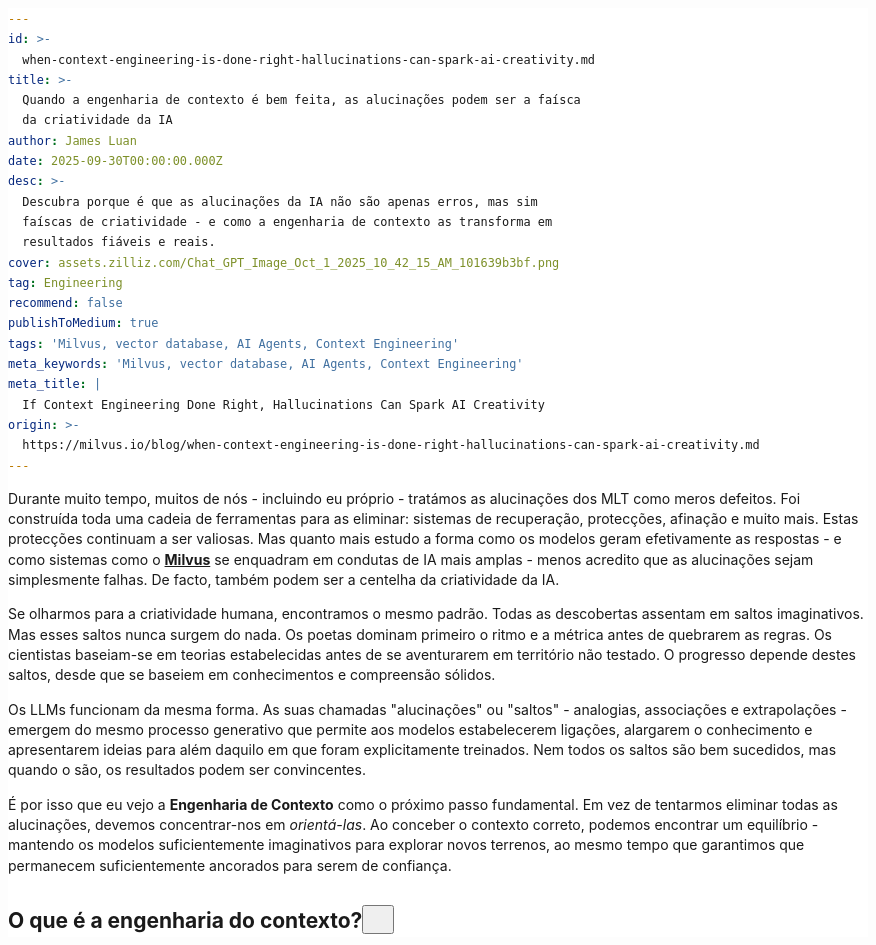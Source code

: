 ```yaml
---
id: >-
  when-context-engineering-is-done-right-hallucinations-can-spark-ai-creativity.md
title: >-
  Quando a engenharia de contexto é bem feita, as alucinações podem ser a faísca
  da criatividade da IA
author: James Luan
date: 2025-09-30T00:00:00.000Z
desc: >-
  Descubra porque é que as alucinações da IA não são apenas erros, mas sim
  faíscas de criatividade - e como a engenharia de contexto as transforma em
  resultados fiáveis e reais.
cover: assets.zilliz.com/Chat_GPT_Image_Oct_1_2025_10_42_15_AM_101639b3bf.png
tag: Engineering
recommend: false
publishToMedium: true
tags: 'Milvus, vector database, AI Agents, Context Engineering'
meta_keywords: 'Milvus, vector database, AI Agents, Context Engineering'
meta_title: |
  If Context Engineering Done Right, Hallucinations Can Spark AI Creativity
origin: >-
  https://milvus.io/blog/when-context-engineering-is-done-right-hallucinations-can-spark-ai-creativity.md
---
```

<p>Durante muito tempo, muitos de nós - incluindo eu próprio - tratámos as alucinações dos MLT como meros defeitos. Foi construída toda uma cadeia de ferramentas para as eliminar: sistemas de recuperação, protecções, afinação e muito mais. Estas protecções continuam a ser valiosas. Mas quanto mais estudo a forma como os modelos geram efetivamente as respostas - e como sistemas como o <a href="https://milvus.io/"><strong>Milvus</strong></a> se enquadram em condutas de IA mais amplas - menos acredito que as alucinações sejam simplesmente falhas. De facto, também podem ser a centelha da criatividade da IA.</p>
<p>Se olharmos para a criatividade humana, encontramos o mesmo padrão. Todas as descobertas assentam em saltos imaginativos. Mas esses saltos nunca surgem do nada. Os poetas dominam primeiro o ritmo e a métrica antes de quebrarem as regras. Os cientistas baseiam-se em teorias estabelecidas antes de se aventurarem em território não testado. O progresso depende destes saltos, desde que se baseiem em conhecimentos e compreensão sólidos.</p>
<p>Os LLMs funcionam da mesma forma. As suas chamadas "alucinações" ou "saltos" - analogias, associações e extrapolações - emergem do mesmo processo generativo que permite aos modelos estabelecerem ligações, alargarem o conhecimento e apresentarem ideias para além daquilo em que foram explicitamente treinados. Nem todos os saltos são bem sucedidos, mas quando o são, os resultados podem ser convincentes.</p>
<p>É por isso que eu vejo a <strong>Engenharia de Contexto</strong> como o próximo passo fundamental. Em vez de tentarmos eliminar todas as alucinações, devemos concentrar-nos em <em>orientá-las</em>. Ao conceber o contexto correto, podemos encontrar um equilíbrio - mantendo os modelos suficientemente imaginativos para explorar novos terrenos, ao mesmo tempo que garantimos que permanecem suficientemente ancorados para serem de confiança.</p>
<h2 id="What-is-Context-Engineering" class="common-anchor-header">O que é a engenharia do contexto?<button data-href="#What-is-Context-Engineering" class="anchor-icon" translate="no">
      <svg translate="no"
        aria-hidden="true"
        focusable="false"
        height="20"
        version="1.1"
        viewBox="0 0 16 16"
        width="16"
      >
        <path
          fill="#0092E4"
          fill-rule="evenodd"